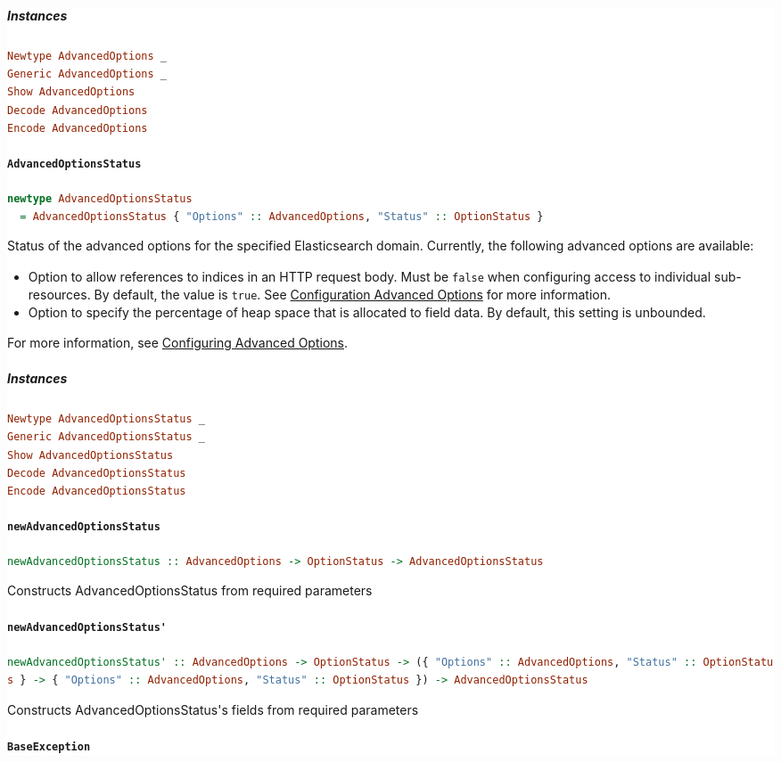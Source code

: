 ##### Instances
``` purescript
Newtype AdvancedOptions _
Generic AdvancedOptions _
Show AdvancedOptions
Decode AdvancedOptions
Encode AdvancedOptions
```

#### `AdvancedOptionsStatus`

``` purescript
newtype AdvancedOptionsStatus
  = AdvancedOptionsStatus { "Options" :: AdvancedOptions, "Status" :: OptionStatus }
```

<p> Status of the advanced options for the specified Elasticsearch domain. Currently, the following advanced options are available:</p> <ul> <li>Option to allow references to indices in an HTTP request body. Must be <code>false</code> when configuring access to individual sub-resources. By default, the value is <code>true</code>. See <a href="http://docs.aws.amazon.com/elasticsearch-service/latest/developerguide/es-createupdatedomains.html#es-createdomain-configure-advanced-options" target="_blank">Configuration Advanced Options</a> for more information.</li> <li>Option to specify the percentage of heap space that is allocated to field data. By default, this setting is unbounded.</li> </ul> <p>For more information, see <a href="http://docs.aws.amazon.com/elasticsearch-service/latest/developerguide/es-createupdatedomains.html#es-createdomain-configure-advanced-options">Configuring Advanced Options</a>.</p>

##### Instances
``` purescript
Newtype AdvancedOptionsStatus _
Generic AdvancedOptionsStatus _
Show AdvancedOptionsStatus
Decode AdvancedOptionsStatus
Encode AdvancedOptionsStatus
```

#### `newAdvancedOptionsStatus`

``` purescript
newAdvancedOptionsStatus :: AdvancedOptions -> OptionStatus -> AdvancedOptionsStatus
```

Constructs AdvancedOptionsStatus from required parameters

#### `newAdvancedOptionsStatus'`

``` purescript
newAdvancedOptionsStatus' :: AdvancedOptions -> OptionStatus -> ({ "Options" :: AdvancedOptions, "Status" :: OptionStatus } -> { "Options" :: AdvancedOptions, "Status" :: OptionStatus }) -> AdvancedOptionsStatus
```

Constructs AdvancedOptionsStatus's fields from required parameters

#### `BaseException`
